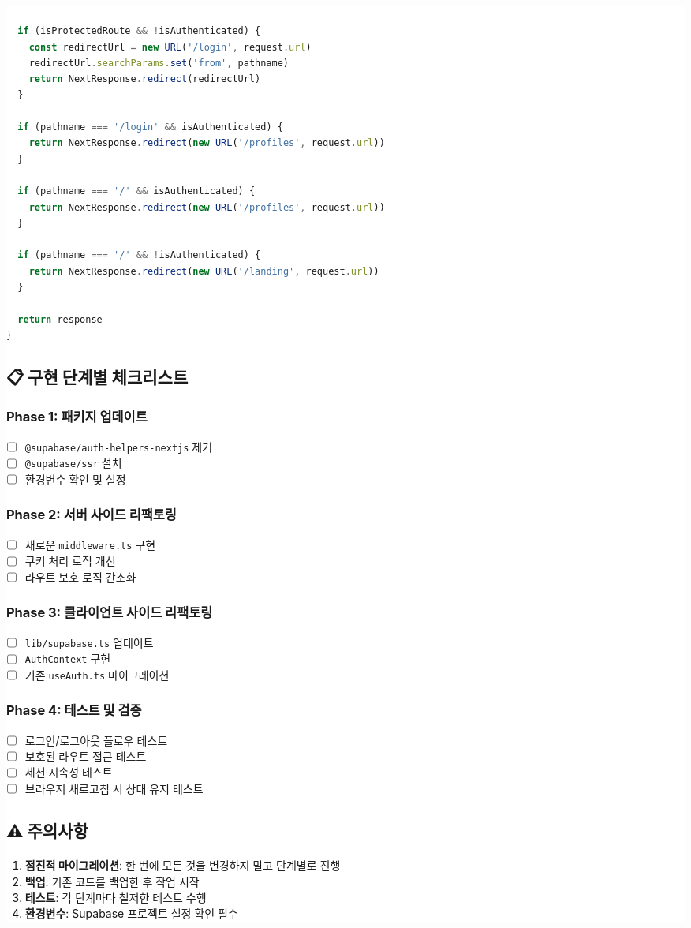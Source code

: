 ```typescript

  if (isProtectedRoute && !isAuthenticated) {
    const redirectUrl = new URL('/login', request.url)
    redirectUrl.searchParams.set('from', pathname)
    return NextResponse.redirect(redirectUrl)
  }

  if (pathname === '/login' && isAuthenticated) {
    return NextResponse.redirect(new URL('/profiles', request.url))
  }

  if (pathname === '/' && isAuthenticated) {
    return NextResponse.redirect(new URL('/profiles', request.url))
  }

  if (pathname === '/' && !isAuthenticated) {
    return NextResponse.redirect(new URL('/landing', request.url))
  }

  return response
}
```

## 📋 구현 단계별 체크리스트

### Phase 1: 패키지 업데이트
- [ ] `@supabase/auth-helpers-nextjs` 제거
- [ ] `@supabase/ssr` 설치
- [ ] 환경변수 확인 및 설정

### Phase 2: 서버 사이드 리팩토링
- [ ] 새로운 `middleware.ts` 구현
- [ ] 쿠키 처리 로직 개선
- [ ] 라우트 보호 로직 간소화

### Phase 3: 클라이언트 사이드 리팩토링
- [ ] `lib/supabase.ts` 업데이트
- [ ] `AuthContext` 구현
- [ ] 기존 `useAuth.ts` 마이그레이션

### Phase 4: 테스트 및 검증
- [ ] 로그인/로그아웃 플로우 테스트
- [ ] 보호된 라우트 접근 테스트
- [ ] 세션 지속성 테스트
- [ ] 브라우저 새로고침 시 상태 유지 테스트

## ⚠️ 주의사항

1. **점진적 마이그레이션**: 한 번에 모든 것을 변경하지 말고 단계별로 진행
2. **백업**: 기존 코드를 백업한 후 작업 시작
3. **테스트**: 각 단계마다 철저한 테스트 수행
4. **환경변수**: Supabase 프로젝트 설정 확인 필수
